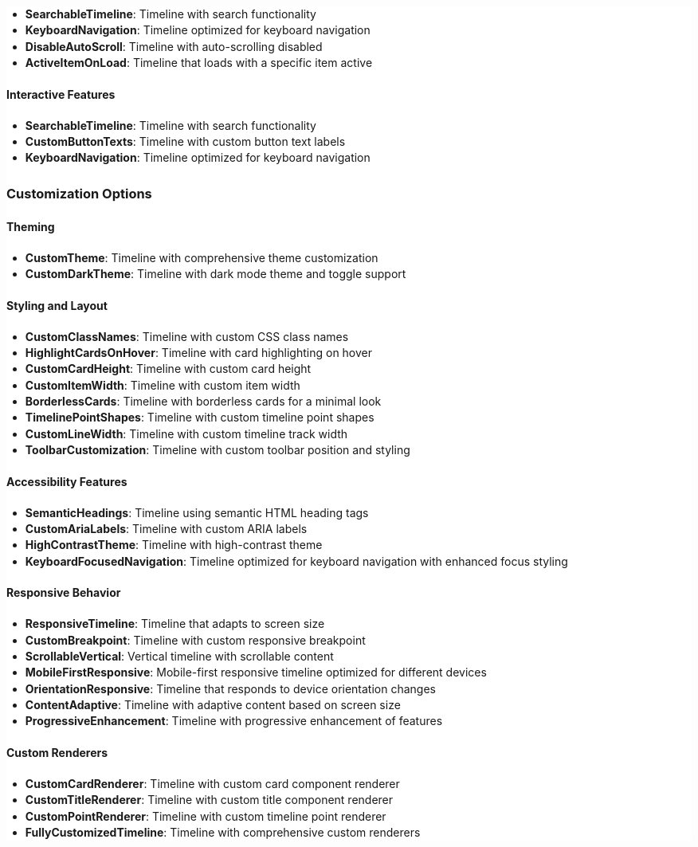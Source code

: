 - **SearchableTimeline**: Timeline with search functionality
- **KeyboardNavigation**: Timeline optimized for keyboard navigation
- **DisableAutoScroll**: Timeline with auto-scrolling disabled
- **ActiveItemOnLoad**: Timeline that loads with a specific item active

#### Interactive Features

- **SearchableTimeline**: Timeline with search functionality
- **CustomButtonTexts**: Timeline with custom button text labels
- **KeyboardNavigation**: Timeline optimized for keyboard navigation

### Customization Options

#### Theming

- **CustomTheme**: Timeline with comprehensive theme customization
- **CustomDarkTheme**: Timeline with dark mode theme and toggle support

#### Styling and Layout

- **CustomClassNames**: Timeline with custom CSS class names
- **HighlightCardsOnHover**: Timeline with card highlighting on hover
- **CustomCardHeight**: Timeline with custom card height
- **CustomItemWidth**: Timeline with custom item width
- **BorderlessCards**: Timeline with borderless cards for a minimal look
- **TimelinePointShapes**: Timeline with custom timeline point shapes
- **CustomLineWidth**: Timeline with custom timeline track width
- **ToolbarCustomization**: Timeline with custom toolbar position and styling

#### Accessibility Features

- **SemanticHeadings**: Timeline using semantic HTML heading tags
- **CustomAriaLabels**: Timeline with custom ARIA labels
- **HighContrastTheme**: Timeline with high-contrast theme
- **KeyboardFocusedNavigation**: Timeline optimized for keyboard navigation with enhanced focus styling

#### Responsive Behavior

- **ResponsiveTimeline**: Timeline that adapts to screen size
- **CustomBreakpoint**: Timeline with custom responsive breakpoint
- **ScrollableVertical**: Vertical timeline with scrollable content
- **MobileFirstResponsive**: Mobile-first responsive timeline optimized for different devices
- **OrientationResponsive**: Timeline that responds to device orientation changes
- **ContentAdaptive**: Timeline with adaptive content based on screen size
- **ProgressiveEnhancement**: Timeline with progressive enhancement of features

#### Custom Renderers

- **CustomCardRenderer**: Timeline with custom card component renderer
- **CustomTitleRenderer**: Timeline with custom title component renderer
- **CustomPointRenderer**: Timeline with custom timeline point renderer
- **FullyCustomizedTimeline**: Timeline with comprehensive custom renderers
